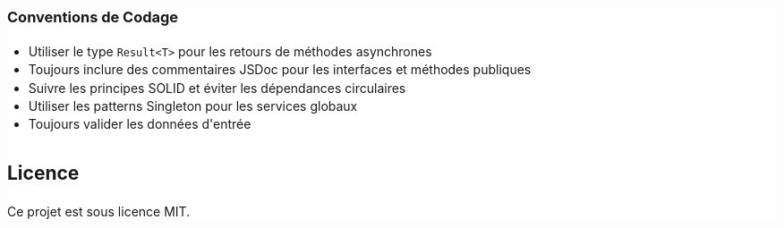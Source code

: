 
### Conventions de Codage

- Utiliser le type `Result<T>` pour les retours de méthodes asynchrones
- Toujours inclure des commentaires JSDoc pour les interfaces et méthodes publiques
- Suivre les principes SOLID et éviter les dépendances circulaires
- Utiliser les patterns Singleton pour les services globaux
- Toujours valider les données d'entrée

## Licence

Ce projet est sous licence MIT.
